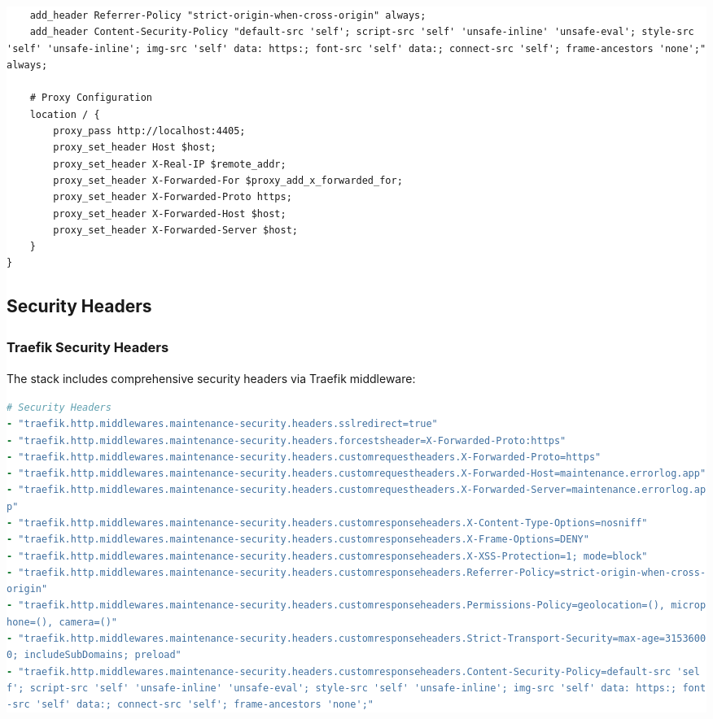 ```nginx
    add_header Referrer-Policy "strict-origin-when-cross-origin" always;
    add_header Content-Security-Policy "default-src 'self'; script-src 'self' 'unsafe-inline' 'unsafe-eval'; style-src 'self' 'unsafe-inline'; img-src 'self' data: https:; font-src 'self' data:; connect-src 'self'; frame-ancestors 'none';" always;
    
    # Proxy Configuration
    location / {
        proxy_pass http://localhost:4405;
        proxy_set_header Host $host;
        proxy_set_header X-Real-IP $remote_addr;
        proxy_set_header X-Forwarded-For $proxy_add_x_forwarded_for;
        proxy_set_header X-Forwarded-Proto https;
        proxy_set_header X-Forwarded-Host $host;
        proxy_set_header X-Forwarded-Server $host;
    }
}
```

## Security Headers

### Traefik Security Headers

The stack includes comprehensive security headers via Traefik middleware:

```yaml
# Security Headers
- "traefik.http.middlewares.maintenance-security.headers.sslredirect=true"
- "traefik.http.middlewares.maintenance-security.headers.forcestsheader=X-Forwarded-Proto:https"
- "traefik.http.middlewares.maintenance-security.headers.customrequestheaders.X-Forwarded-Proto=https"
- "traefik.http.middlewares.maintenance-security.headers.customrequestheaders.X-Forwarded-Host=maintenance.errorlog.app"
- "traefik.http.middlewares.maintenance-security.headers.customrequestheaders.X-Forwarded-Server=maintenance.errorlog.app"
- "traefik.http.middlewares.maintenance-security.headers.customresponseheaders.X-Content-Type-Options=nosniff"
- "traefik.http.middlewares.maintenance-security.headers.customresponseheaders.X-Frame-Options=DENY"
- "traefik.http.middlewares.maintenance-security.headers.customresponseheaders.X-XSS-Protection=1; mode=block"
- "traefik.http.middlewares.maintenance-security.headers.customresponseheaders.Referrer-Policy=strict-origin-when-cross-origin"
- "traefik.http.middlewares.maintenance-security.headers.customresponseheaders.Permissions-Policy=geolocation=(), microphone=(), camera=()"
- "traefik.http.middlewares.maintenance-security.headers.customresponseheaders.Strict-Transport-Security=max-age=31536000; includeSubDomains; preload"
- "traefik.http.middlewares.maintenance-security.headers.customresponseheaders.Content-Security-Policy=default-src 'self'; script-src 'self' 'unsafe-inline' 'unsafe-eval'; style-src 'self' 'unsafe-inline'; img-src 'self' data: https:; font-src 'self' data:; connect-src 'self'; frame-ancestors 'none';"
```
